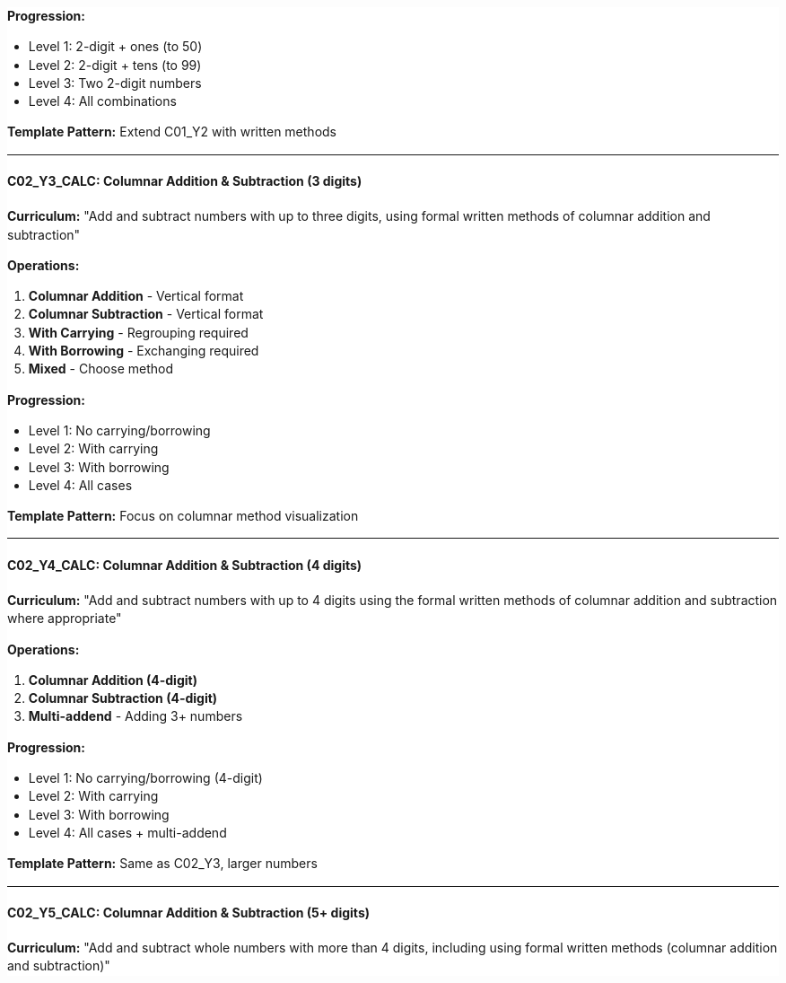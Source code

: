 **Progression:**
- Level 1: 2-digit + ones (to 50)
- Level 2: 2-digit + tens (to 99)
- Level 3: Two 2-digit numbers
- Level 4: All combinations

**Template Pattern:** Extend C01_Y2 with written methods

---

#### C02_Y3_CALC: Columnar Addition & Subtraction (3 digits)
**Curriculum:** "Add and subtract numbers with up to three digits, using formal written methods of columnar addition and subtraction"

**Operations:**
1. **Columnar Addition** - Vertical format
2. **Columnar Subtraction** - Vertical format
3. **With Carrying** - Regrouping required
4. **With Borrowing** - Exchanging required
5. **Mixed** - Choose method

**Progression:**
- Level 1: No carrying/borrowing
- Level 2: With carrying
- Level 3: With borrowing
- Level 4: All cases

**Template Pattern:** Focus on columnar method visualization

---

#### C02_Y4_CALC: Columnar Addition & Subtraction (4 digits)
**Curriculum:** "Add and subtract numbers with up to 4 digits using the formal written methods of columnar addition and subtraction where appropriate"

**Operations:**
1. **Columnar Addition (4-digit)**
2. **Columnar Subtraction (4-digit)**
3. **Multi-addend** - Adding 3+ numbers

**Progression:**
- Level 1: No carrying/borrowing (4-digit)
- Level 2: With carrying
- Level 3: With borrowing
- Level 4: All cases + multi-addend

**Template Pattern:** Same as C02_Y3, larger numbers

---

#### C02_Y5_CALC: Columnar Addition & Subtraction (5+ digits)
**Curriculum:** "Add and subtract whole numbers with more than 4 digits, including using formal written methods (columnar addition and subtraction)"
